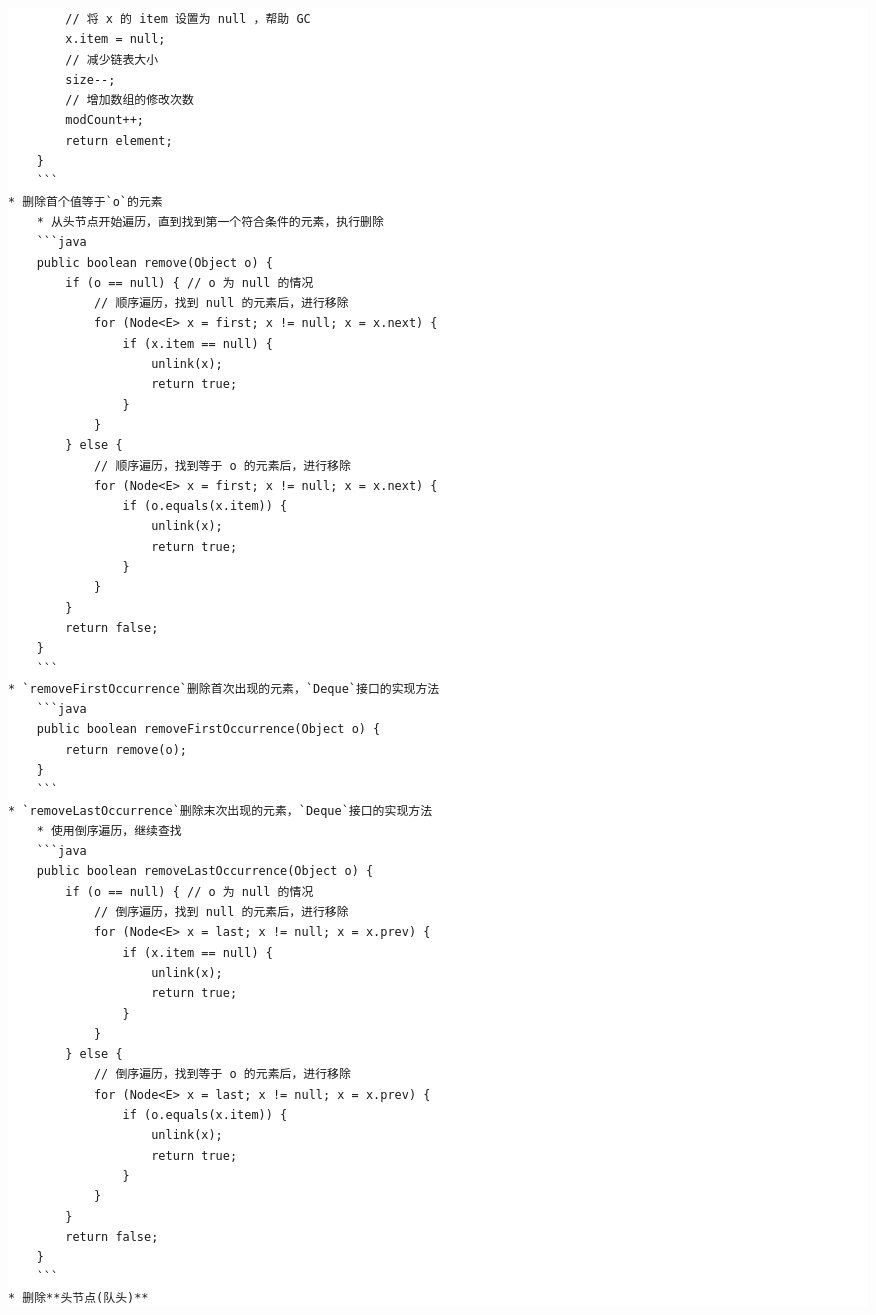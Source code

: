             // 将 x 的 item 设置为 null ，帮助 GC
            x.item = null;
            // 减少链表大小
            size--;
            // 增加数组的修改次数
            modCount++;
            return element;
        }
        ```
    * 删除首个值等于`o`的元素
        * 从头节点开始遍历，直到找到第一个符合条件的元素，执行删除
        ```java
        public boolean remove(Object o) {
            if (o == null) { // o 为 null 的情况
                // 顺序遍历，找到 null 的元素后，进行移除
                for (Node<E> x = first; x != null; x = x.next) {
                    if (x.item == null) {
                        unlink(x);
                        return true;
                    }
                }
            } else {
                // 顺序遍历，找到等于 o 的元素后，进行移除
                for (Node<E> x = first; x != null; x = x.next) {
                    if (o.equals(x.item)) {
                        unlink(x);
                        return true;
                    }
                }
            }
            return false;
        }
        ```
    * `removeFirstOccurrence`删除首次出现的元素，`Deque`接口的实现方法
        ```java
        public boolean removeFirstOccurrence(Object o) {
            return remove(o);
        }
        ```
    * `removeLastOccurrence`删除末次出现的元素，`Deque`接口的实现方法
        * 使用倒序遍历，继续查找
        ```java
        public boolean removeLastOccurrence(Object o) {
            if (o == null) { // o 为 null 的情况
                // 倒序遍历，找到 null 的元素后，进行移除
                for (Node<E> x = last; x != null; x = x.prev) {
                    if (x.item == null) {
                        unlink(x);
                        return true;
                    }
                }
            } else {
                // 倒序遍历，找到等于 o 的元素后，进行移除
                for (Node<E> x = last; x != null; x = x.prev) {
                    if (o.equals(x.item)) {
                        unlink(x);
                        return true;
                    }
                }
            }
            return false;
        }
        ```
    * 删除**头节点(队头)**